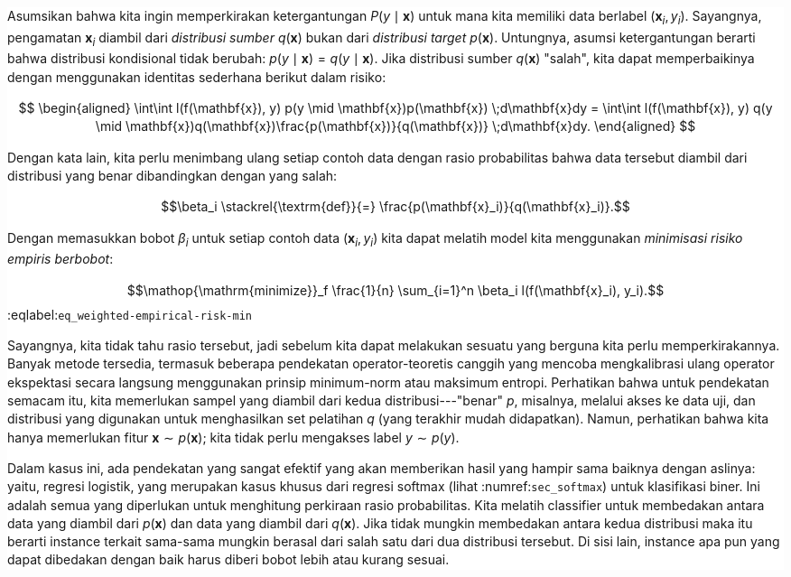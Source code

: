 Asumsikan bahwa kita ingin memperkirakan
ketergantungan $P(y \mid \mathbf{x})$
untuk mana kita memiliki data berlabel $(\mathbf{x}_i, y_i)$.
Sayangnya, pengamatan $\mathbf{x}_i$ diambil
dari *distribusi sumber* $q(\mathbf{x})$
bukan dari *distribusi target* $p(\mathbf{x})$.
Untungnya,
asumsi ketergantungan berarti
bahwa distribusi kondisional tidak berubah: $p(y \mid \mathbf{x}) = q(y \mid \mathbf{x})$.
Jika distribusi sumber $q(\mathbf{x})$ "salah",
kita dapat memperbaikinya dengan menggunakan identitas sederhana berikut dalam risiko:

$$
\begin{aligned}
\int\int l(f(\mathbf{x}), y) p(y \mid \mathbf{x})p(\mathbf{x}) \;d\mathbf{x}dy =
\int\int l(f(\mathbf{x}), y) q(y \mid \mathbf{x})q(\mathbf{x})\frac{p(\mathbf{x})}{q(\mathbf{x})} \;d\mathbf{x}dy.
\end{aligned}
$$

Dengan kata lain, kita perlu menimbang ulang setiap contoh data
dengan rasio probabilitas
bahwa data tersebut diambil dari distribusi yang benar dibandingkan dengan yang salah:

$$\beta_i \stackrel{\textrm{def}}{=} \frac{p(\mathbf{x}_i)}{q(\mathbf{x}_i)}.$$

Dengan memasukkan bobot $\beta_i$ untuk
setiap contoh data $(\mathbf{x}_i, y_i)$
kita dapat melatih model kita menggunakan
*minimisasi risiko empiris berbobot*:

$$\mathop{\mathrm{minimize}}_f \frac{1}{n} \sum_{i=1}^n \beta_i l(f(\mathbf{x}_i), y_i).$$
:eqlabel:`eq_weighted-empirical-risk-min`

Sayangnya, kita tidak tahu rasio tersebut,
jadi sebelum kita dapat melakukan sesuatu yang berguna kita perlu memperkirakannya.
Banyak metode tersedia,
termasuk beberapa pendekatan operator-teoretis canggih
yang mencoba mengkalibrasi ulang operator ekspektasi secara langsung
menggunakan prinsip minimum-norm atau maksimum entropi.
Perhatikan bahwa untuk pendekatan semacam itu, kita memerlukan sampel
yang diambil dari kedua distribusi---"benar" $p$, misalnya,
melalui akses ke data uji, dan distribusi yang digunakan
untuk menghasilkan set pelatihan $q$ (yang terakhir mudah didapatkan).
Namun, perhatikan bahwa kita hanya memerlukan fitur $\mathbf{x} \sim p(\mathbf{x})$;
kita tidak perlu mengakses label $y \sim p(y)$.

Dalam kasus ini, ada pendekatan yang sangat efektif
yang akan memberikan hasil yang hampir sama baiknya dengan aslinya: yaitu, regresi logistik,
yang merupakan kasus khusus dari regresi softmax (lihat :numref:`sec_softmax`)
untuk klasifikasi biner.
Ini adalah semua yang diperlukan untuk menghitung perkiraan rasio probabilitas.
Kita melatih classifier untuk membedakan
antara data yang diambil dari $p(\mathbf{x})$
dan data yang diambil dari $q(\mathbf{x})$.
Jika tidak mungkin membedakan
antara kedua distribusi
maka itu berarti instance terkait
sama-sama mungkin berasal dari
salah satu dari dua distribusi tersebut.
Di sisi lain, instance apa pun
yang dapat dibedakan dengan baik
harus diberi bobot lebih atau kurang sesuai.

